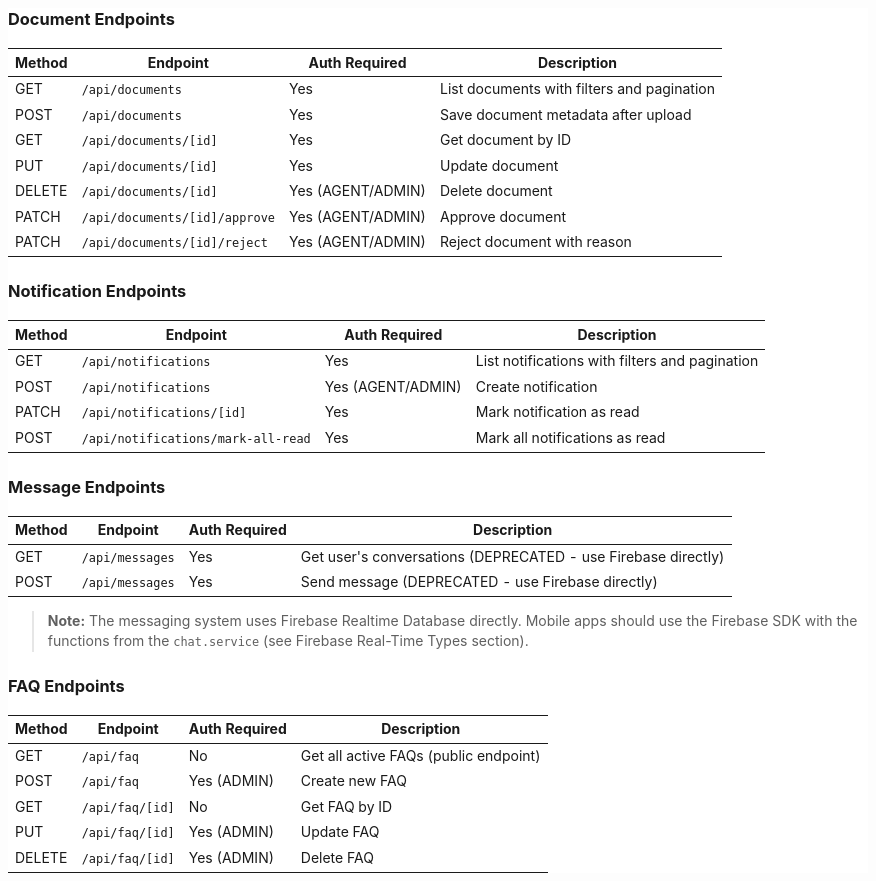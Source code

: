 ### Document Endpoints

| Method | Endpoint | Auth Required | Description |
|--------|----------|---------------|-------------|
| GET | `/api/documents` | Yes | List documents with filters and pagination |
| POST | `/api/documents` | Yes | Save document metadata after upload |
| GET | `/api/documents/[id]` | Yes | Get document by ID |
| PUT | `/api/documents/[id]` | Yes | Update document |
| DELETE | `/api/documents/[id]` | Yes (AGENT/ADMIN) | Delete document |
| PATCH | `/api/documents/[id]/approve` | Yes (AGENT/ADMIN) | Approve document |
| PATCH | `/api/documents/[id]/reject` | Yes (AGENT/ADMIN) | Reject document with reason |

### Notification Endpoints

| Method | Endpoint | Auth Required | Description |
|--------|----------|---------------|-------------|
| GET | `/api/notifications` | Yes | List notifications with filters and pagination |
| POST | `/api/notifications` | Yes (AGENT/ADMIN) | Create notification |
| PATCH | `/api/notifications/[id]` | Yes | Mark notification as read |
| POST | `/api/notifications/mark-all-read` | Yes | Mark all notifications as read |

### Message Endpoints

| Method | Endpoint | Auth Required | Description |
|--------|----------|---------------|-------------|
| GET | `/api/messages` | Yes | Get user's conversations (DEPRECATED - use Firebase directly) |
| POST | `/api/messages` | Yes | Send message (DEPRECATED - use Firebase directly) |

> **Note:** The messaging system uses Firebase Realtime Database directly. Mobile apps should use the Firebase SDK with the functions from the `chat.service` (see Firebase Real-Time Types section).

### FAQ Endpoints

| Method | Endpoint | Auth Required | Description |
|--------|----------|---------------|-------------|
| GET | `/api/faq` | No | Get all active FAQs (public endpoint) |
| POST | `/api/faq` | Yes (ADMIN) | Create new FAQ |
| GET | `/api/faq/[id]` | No | Get FAQ by ID |
| PUT | `/api/faq/[id]` | Yes (ADMIN) | Update FAQ |
| DELETE | `/api/faq/[id]` | Yes (ADMIN) | Delete FAQ |
